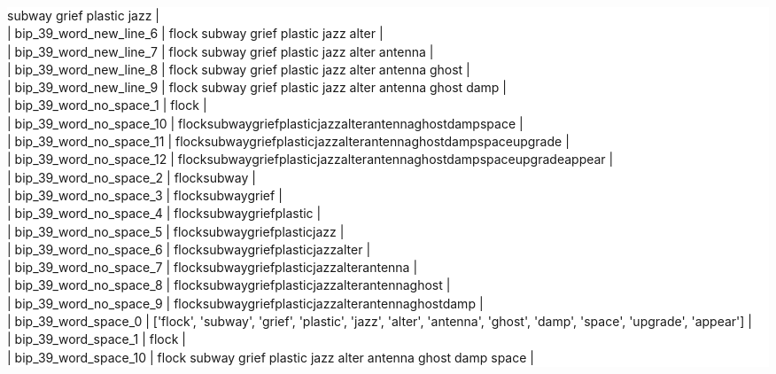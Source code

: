 subway
grief
plastic
jazz |  
| bip_39_word_new_line_6 | flock
subway
grief
plastic
jazz
alter |  
| bip_39_word_new_line_7 | flock
subway
grief
plastic
jazz
alter
antenna |  
| bip_39_word_new_line_8 | flock
subway
grief
plastic
jazz
alter
antenna
ghost |  
| bip_39_word_new_line_9 | flock
subway
grief
plastic
jazz
alter
antenna
ghost
damp |  
| bip_39_word_no_space_1 | flock |  
| bip_39_word_no_space_10 | flocksubwaygriefplasticjazzalterantennaghostdampspace |  
| bip_39_word_no_space_11 | flocksubwaygriefplasticjazzalterantennaghostdampspaceupgrade |  
| bip_39_word_no_space_12 | flocksubwaygriefplasticjazzalterantennaghostdampspaceupgradeappear |  
| bip_39_word_no_space_2 | flocksubway |  
| bip_39_word_no_space_3 | flocksubwaygrief |  
| bip_39_word_no_space_4 | flocksubwaygriefplastic |  
| bip_39_word_no_space_5 | flocksubwaygriefplasticjazz |  
| bip_39_word_no_space_6 | flocksubwaygriefplasticjazzalter |  
| bip_39_word_no_space_7 | flocksubwaygriefplasticjazzalterantenna |  
| bip_39_word_no_space_8 | flocksubwaygriefplasticjazzalterantennaghost |  
| bip_39_word_no_space_9 | flocksubwaygriefplasticjazzalterantennaghostdamp |  
| bip_39_word_space_0 | ['flock', 'subway', 'grief', 'plastic', 'jazz', 'alter', 'antenna', 'ghost', 'damp', 'space', 'upgrade', 'appear'] |  
| bip_39_word_space_1 | flock |  
| bip_39_word_space_10 | flock subway grief plastic jazz alter antenna ghost damp space |  